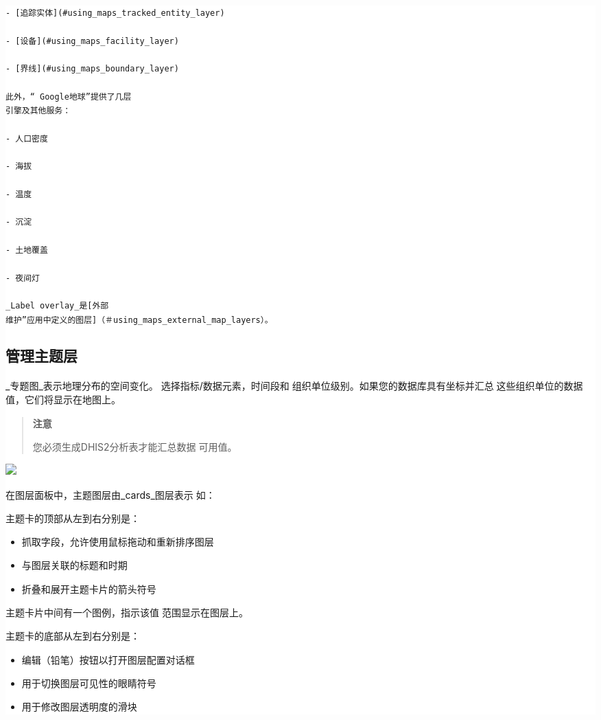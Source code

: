     - [追踪实体](#using_maps_tracked_entity_layer)

    - [设备](#using_maps_facility_layer)

    - [界线](#using_maps_boundary_layer)

    此外，“ Google地球”提供了几层
    引擎及其他服务：

    - 人口密度

    - 海拔

    - 温度

    - 沉淀

    - 土地覆盖

    - 夜间灯

    _Label overlay_是[外部
    维护”应用中定义的图层]（＃using_maps_external_map_layers）。

## 管理主题层

 

_专题图_表示地理分布的空间变化。
选择指标/数据元素，时间段和
组织单位级别。如果您的数据库具有坐标并汇总
这些组织单位的数据值，它们将显示在地图上。

> **注意**
>
>您必须生成DHIS2分析表才能汇总数据
>可用值。

![](resources/images/maps/maps_thematic_mapping.png)

在图层面板中，主题图层由_cards_图层表示
如：

主题卡的顶部从左到右分别是：

- 抓取字段，允许使用鼠标拖动和重新排序图层

- 与图层关联的标题和时期

- 折叠和展开主题卡片的箭头符号

主题卡片中间有一个图例，指示该值
范围显示在图层上。

主题卡的底部从左到右分别是：

- 编辑（铅笔）按钮以打开图层配置对话框

- 用于切换图层可见性的眼睛符号

- 用于修改图层透明度的滑块
